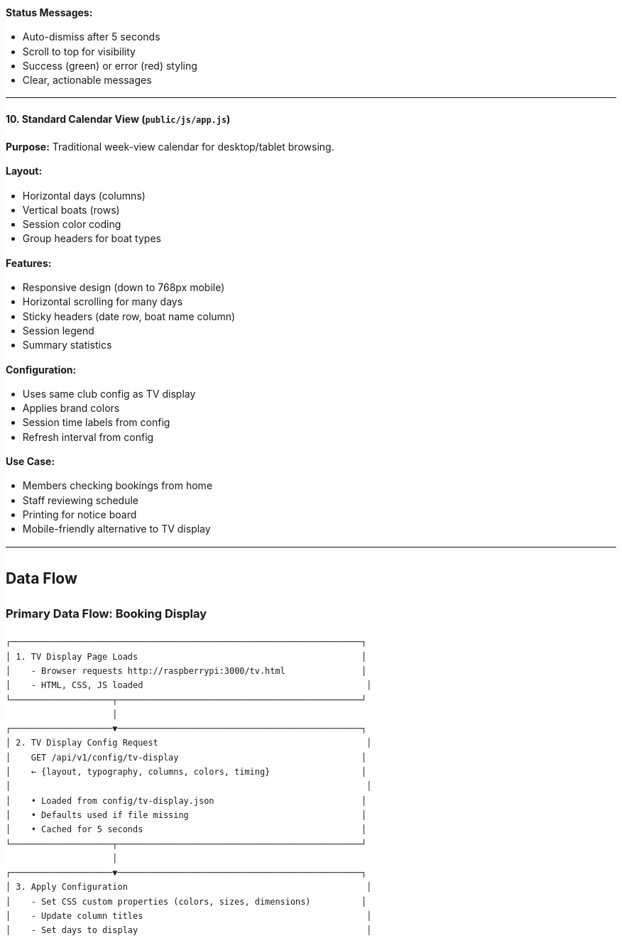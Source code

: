 **Status Messages:**
- Auto-dismiss after 5 seconds
- Scroll to top for visibility
- Success (green) or error (red) styling
- Clear, actionable messages

---

#### 10. **Standard Calendar View (`public/js/app.js`)**

**Purpose:**
Traditional week-view calendar for desktop/tablet browsing.

**Layout:**
- Horizontal days (columns)
- Vertical boats (rows)
- Session color coding
- Group headers for boat types

**Features:**
- Responsive design (down to 768px mobile)
- Horizontal scrolling for many days
- Sticky headers (date row, boat name column)
- Session legend
- Summary statistics

**Configuration:**
- Uses same club config as TV display
- Applies brand colors
- Session time labels from config
- Refresh interval from config

**Use Case:**
- Members checking bookings from home
- Staff reviewing schedule
- Printing for notice board
- Mobile-friendly alternative to TV display

---

## Data Flow

### Primary Data Flow: Booking Display

```
┌─────────────────────────────────────────────────────────────────────┐
│ 1. TV Display Page Loads                                            │
│    - Browser requests http://raspberrypi:3000/tv.html               │
│    - HTML, CSS, JS loaded                                            │
└────────────────────┬────────────────────────────────────────────────┘
                     │
┌────────────────────▼────────────────────────────────────────────────┐
│ 2. TV Display Config Request                                         │
│    GET /api/v1/config/tv-display                                    │
│    ← {layout, typography, columns, colors, timing}                  │
│                                                                      │
│    • Loaded from config/tv-display.json                             │
│    • Defaults used if file missing                                  │
│    • Cached for 5 seconds                                           │
└────────────────────┬────────────────────────────────────────────────┘
                     │
┌────────────────────▼────────────────────────────────────────────────┐
│ 3. Apply Configuration                                               │
│    - Set CSS custom properties (colors, sizes, dimensions)          │
│    - Update column titles                                            │
│    - Set days to display                                             │
```